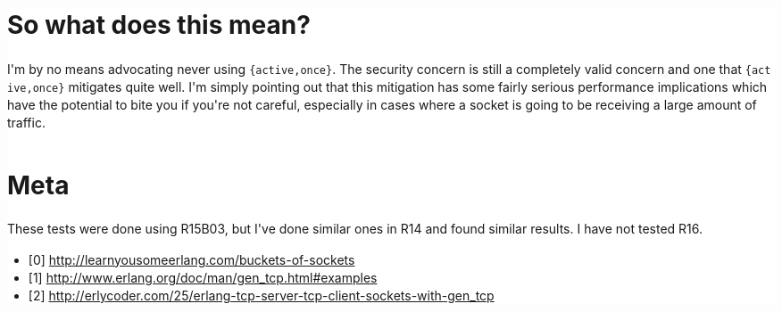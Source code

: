 # So what does this mean?

I'm by no means advocating never using `{active,once}`. The security concern is
still a completely valid concern and one that `{active,once}` mitigates quite
well. I'm simply pointing out that this mitigation has some fairly serious
performance implications which have the potential to bite you if you're not
careful, especially in cases where a socket is going to be receiving a large
amount of traffic.

# Meta

These tests were done using R15B03, but I've done similar ones in R14 and found
similar results. I have not tested R16.

* \[0] http://learnyousomeerlang.com/buckets-of-sockets
* \[1] http://www.erlang.org/doc/man/gen_tcp.html#examples
* \[2] http://erlycoder.com/25/erlang-tcp-server-tcp-client-sockets-with-gen_tcp

[0]: http://learnyousomeerlang.com/content
[1]: http://www.metabrew.com/article/a-million-user-comet-application-with-mochiweb-part-1
[2]: http://www.erlang.org/doc/man/inet.html#setopts-2
[3]: http://www.erlang.org/doc/man/gen_tcp.html#recv-2
[4]: http://www.erlang.org/doc/man/eprof.html
